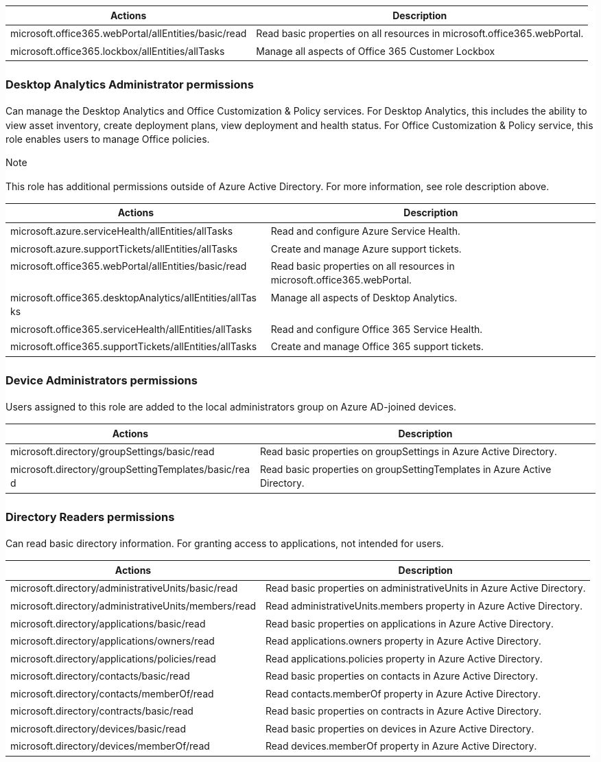 | **Actions** | **Description** |
| --- | --- |
| microsoft.office365.webPortal/allEntities/basic/read | Read basic properties on all resources in microsoft.office365.webPortal. |
| microsoft.office365.lockbox/allEntities/allTasks | Manage all aspects of Office 365 Customer Lockbox |

### Desktop Analytics Administrator permissions

Can manage the Desktop Analytics and Office Customization & Policy services. For Desktop Analytics, this includes the ability to view asset inventory, create deployment plans, view deployment and health status. For Office Customization & Policy service, this role enables users to manage Office policies.

> [!NOTE]
> This role has additional permissions outside of Azure Active Directory. For more information, see role description above.
>
>

| **Actions** | **Description** |
| --- | --- |
| microsoft.azure.serviceHealth/allEntities/allTasks | Read and configure Azure Service Health. |
| microsoft.azure.supportTickets/allEntities/allTasks | Create and manage Azure support tickets. |
| microsoft.office365.webPortal/allEntities/basic/read | Read basic properties on all resources in microsoft.office365.webPortal. |
| microsoft.office365.desktopAnalytics/allEntities/allTasks | Manage all aspects of Desktop Analytics. |
| microsoft.office365.serviceHealth/allEntities/allTasks | Read and configure Office 365 Service Health. |
| microsoft.office365.supportTickets/allEntities/allTasks | Create and manage Office 365 support tickets. |

### Device Administrators permissions

Users assigned to this role are added to the local administrators group on Azure AD-joined devices.

| **Actions** | **Description** |
| --- | --- |
| microsoft.directory/groupSettings/basic/read | Read basic properties on groupSettings in Azure Active Directory. |
| microsoft.directory/groupSettingTemplates/basic/read | Read basic properties on groupSettingTemplates in Azure Active Directory. |

### Directory Readers permissions
Can read basic directory information. For granting access to applications, not intended for users.

| **Actions** | **Description** |
| --- | --- |
| microsoft.directory/administrativeUnits/basic/read | Read basic properties on administrativeUnits in Azure Active Directory. |
| microsoft.directory/administrativeUnits/members/read | Read administrativeUnits.members property in Azure Active Directory. |
| microsoft.directory/applications/basic/read | Read basic properties on applications in Azure Active Directory. |
| microsoft.directory/applications/owners/read | Read applications.owners property in Azure Active Directory. |
| microsoft.directory/applications/policies/read | Read applications.policies property in Azure Active Directory. |
| microsoft.directory/contacts/basic/read | Read basic properties on contacts in Azure Active Directory. |
| microsoft.directory/contacts/memberOf/read | Read contacts.memberOf property in Azure Active Directory. |
| microsoft.directory/contracts/basic/read | Read basic properties on contracts in Azure Active Directory. |
| microsoft.directory/devices/basic/read | Read basic properties on devices in Azure Active Directory. |
| microsoft.directory/devices/memberOf/read | Read devices.memberOf property in Azure Active Directory. |